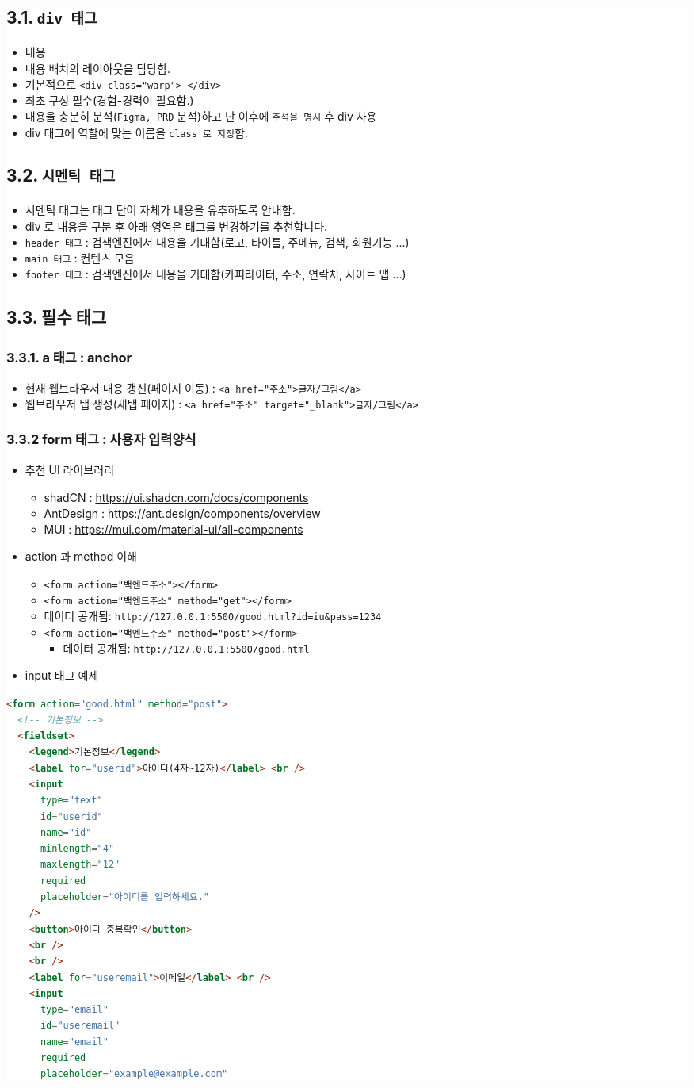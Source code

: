 ## 3.1. `div 태그`

- <div>내용</div>
- 내용 배치의 레이아웃을 담당함.
- 기본적으로 `<div class="warp"> </div>`
- 최초 구성 필수(경험-경력이 필요함.)
- 내용을 충분히 분석(`Figma, PRD` 분석)하고 난 이후에 `주석을 명시` 후 div 사용
- div 태그에 역할에 맞는 이름을 `class 로 지정`함.

## 3.2. `시멘틱 태그`
- 시멘틱 태그는 태그 단어 자체가 내용을 유추하도록 안내함.
- div 로 내용을 구분 후 아래 영역은 태그를 변경하기를 추천합니다.
- `header 태그` : 검색엔진에서 내용을 기대함(로고, 타이틀, 주메뉴, 검색, 회원기능 ...)
- `main 태그` : 컨텐츠 모음
- `footer 태그` : 검색엔진에서 내용을 기대함(카피라이터, 주소, 연락처, 사이트 맵 ...)

## 3.3. 필수 태그

### 3.3.1. a 태그 : anchor

- 현재 웹브라우저 내용 갱신(페이지 이동) : `<a href="주소">글자/그림</a>`
- 웹브라우저 탭 생성(새탭 페이지) : `<a href="주소" target="_blank">글자/그림</a>`

### 3.3.2 form 태그 : 사용자 입력양식

- 추천 UI 라이브러리

  - shadCN : https://ui.shadcn.com/docs/components
  - AntDesign : https://ant.design/components/overview
  - MUI : https://mui.com/material-ui/all-components

- action 과 method 이해
  - `<form action="백엔드주소"></form>`
  - `<form action="백엔드주소" method="get"></form> `
  - 데이터 공개됨: `http://127.0.0.1:5500/good.html?id=iu&pass=1234`
  - `<form action="백엔드주소" method="post"></form>`
    - 데이터 공개됨: `http://127.0.0.1:5500/good.html`
- input 태그 예제

```html
<form action="good.html" method="post">
  <!-- 기본정보 -->
  <fieldset>
    <legend>기본정보</legend>
    <label for="userid">아이디(4자~12자)</label> <br />
    <input
      type="text"
      id="userid"
      name="id"
      minlength="4"
      maxlength="12"
      required
      placeholder="아이디를 입력하세요."
    />
    <button>아이디 중복확인</button>
    <br />
    <br />
    <label for="useremail">이메일</label> <br />
    <input
      type="email"
      id="useremail"
      name="email"
      required
      placeholder="example@example.com"
```